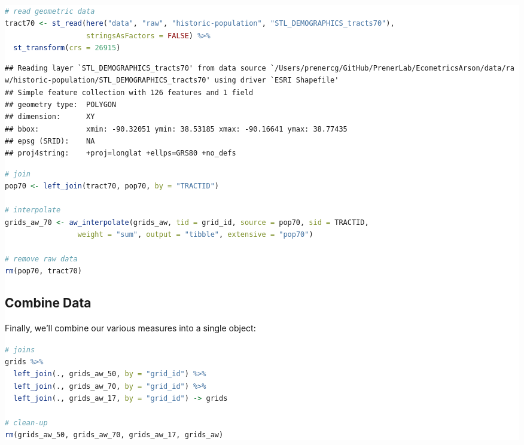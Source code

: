 ``` r
# read geometric data
tract70 <- st_read(here("data", "raw", "historic-population", "STL_DEMOGRAPHICS_tracts70"),
                   stringsAsFactors = FALSE) %>%
  st_transform(crs = 26915)
```

    ## Reading layer `STL_DEMOGRAPHICS_tracts70' from data source `/Users/prenercg/GitHub/PrenerLab/EcometricsArson/data/raw/historic-population/STL_DEMOGRAPHICS_tracts70' using driver `ESRI Shapefile'
    ## Simple feature collection with 126 features and 1 field
    ## geometry type:  POLYGON
    ## dimension:      XY
    ## bbox:           xmin: -90.32051 ymin: 38.53185 xmax: -90.16641 ymax: 38.77435
    ## epsg (SRID):    NA
    ## proj4string:    +proj=longlat +ellps=GRS80 +no_defs

``` r
# join
pop70 <- left_join(tract70, pop70, by = "TRACTID")

# interpolate
grids_aw_70 <- aw_interpolate(grids_aw, tid = grid_id, source = pop70, sid = TRACTID,
                 weight = "sum", output = "tibble", extensive = "pop70")

# remove raw data
rm(pop70, tract70)
```

## Combine Data

Finally, we’ll combine our various measures into a single object:

``` r
# joins
grids %>%
  left_join(., grids_aw_50, by = "grid_id") %>%
  left_join(., grids_aw_70, by = "grid_id") %>%
  left_join(., grids_aw_17, by = "grid_id") -> grids

# clean-up
rm(grids_aw_50, grids_aw_70, grids_aw_17, grids_aw)
```
